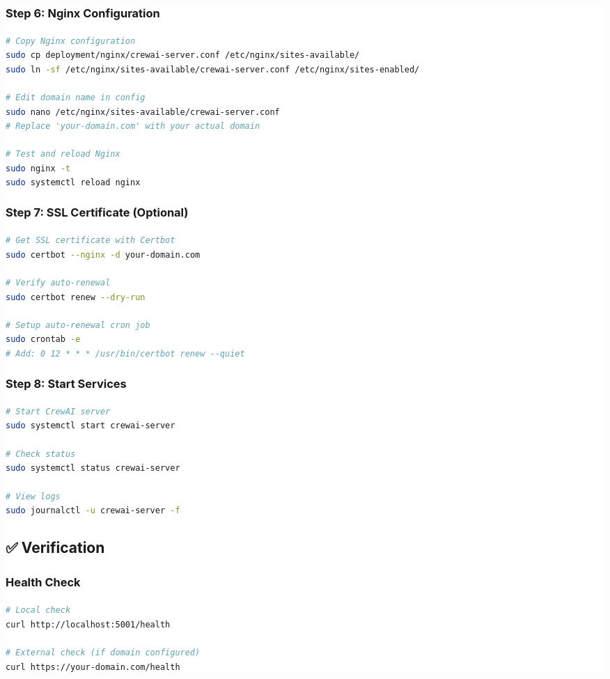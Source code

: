 ### Step 6: Nginx Configuration

```bash
# Copy Nginx configuration
sudo cp deployment/nginx/crewai-server.conf /etc/nginx/sites-available/
sudo ln -sf /etc/nginx/sites-available/crewai-server.conf /etc/nginx/sites-enabled/

# Edit domain name in config
sudo nano /etc/nginx/sites-available/crewai-server.conf
# Replace 'your-domain.com' with your actual domain

# Test and reload Nginx
sudo nginx -t
sudo systemctl reload nginx
```

### Step 7: SSL Certificate (Optional)

```bash
# Get SSL certificate with Certbot
sudo certbot --nginx -d your-domain.com

# Verify auto-renewal
sudo certbot renew --dry-run

# Setup auto-renewal cron job
sudo crontab -e
# Add: 0 12 * * * /usr/bin/certbot renew --quiet
```

### Step 8: Start Services

```bash
# Start CrewAI server
sudo systemctl start crewai-server

# Check status
sudo systemctl status crewai-server

# View logs
sudo journalctl -u crewai-server -f
```

## ✅ Verification

### Health Check
```bash
# Local check
curl http://localhost:5001/health

# External check (if domain configured)
curl https://your-domain.com/health
```
